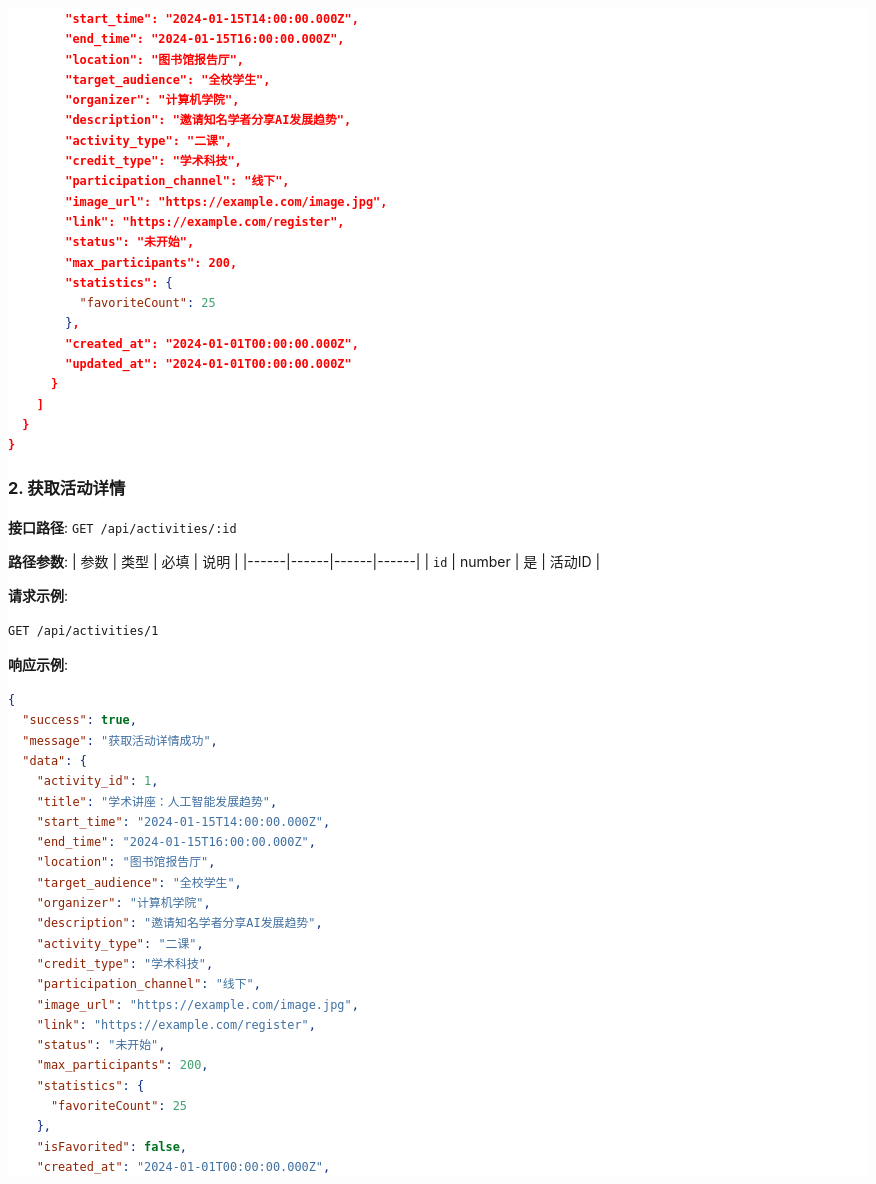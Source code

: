```json
        "start_time": "2024-01-15T14:00:00.000Z",
        "end_time": "2024-01-15T16:00:00.000Z",
        "location": "图书馆报告厅",
        "target_audience": "全校学生",
        "organizer": "计算机学院",
        "description": "邀请知名学者分享AI发展趋势",
        "activity_type": "二课",
        "credit_type": "学术科技",
        "participation_channel": "线下",
        "image_url": "https://example.com/image.jpg",
        "link": "https://example.com/register",
        "status": "未开始",
        "max_participants": 200,
        "statistics": {
          "favoriteCount": 25
        },
        "created_at": "2024-01-01T00:00:00.000Z",
        "updated_at": "2024-01-01T00:00:00.000Z"
      }
    ]
  }
}
```

### 2. 获取活动详情

**接口路径**: `GET /api/activities/:id`

**路径参数**:
| 参数 | 类型 | 必填 | 说明 |
|------|------|------|------|
| `id` | number | 是 | 活动ID |

**请求示例**:
```bash
GET /api/activities/1
```

**响应示例**:
```json
{
  "success": true,
  "message": "获取活动详情成功",
  "data": {
    "activity_id": 1,
    "title": "学术讲座：人工智能发展趋势",
    "start_time": "2024-01-15T14:00:00.000Z",
    "end_time": "2024-01-15T16:00:00.000Z",
    "location": "图书馆报告厅",
    "target_audience": "全校学生",
    "organizer": "计算机学院",
    "description": "邀请知名学者分享AI发展趋势",
    "activity_type": "二课",
    "credit_type": "学术科技",
    "participation_channel": "线下",
    "image_url": "https://example.com/image.jpg",
    "link": "https://example.com/register",
    "status": "未开始",
    "max_participants": 200,
    "statistics": {
      "favoriteCount": 25
    },
    "isFavorited": false,
    "created_at": "2024-01-01T00:00:00.000Z",
```